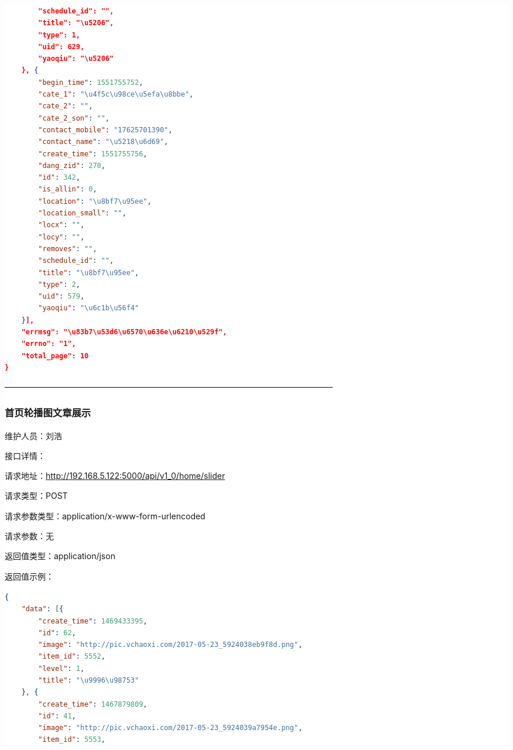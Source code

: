 ```json
		"schedule_id": "",
		"title": "\u5206",
		"type": 1,
		"uid": 629,
		"yaoqiu": "\u5206"
	}, {
		"begin_time": 1551755752,
		"cate_1": "\u4f5c\u98ce\u5efa\u8bbe",
		"cate_2": "",
		"cate_2_son": "",
		"contact_mobile": "17625701390",
		"contact_name": "\u5218\u6d69",
		"create_time": 1551755756,
		"dang_zid": 270,
		"id": 342,
		"is_allin": 0,
		"location": "\u8bf7\u95ee",
		"location_small": "",
		"locx": "",
		"locy": "",
		"removes": "",
		"schedule_id": "",
		"title": "\u8bf7\u95ee",
		"type": 2,
		"uid": 579,
		"yaoqiu": "\u6c1b\u56f4"
	}],
	"errmsg": "\u83b7\u53d6\u6570\u636e\u6210\u529f",
	"errno": "1",
	"total_page": 10
}
```

————————————————————————————————————————

### 首页轮播图文章展示

维护人员：刘浩

接口详情：

请求地址：http://192.168.5.122:5000/api/v1_0/home/slider

请求类型：POST

请求参数类型：application/x-www-form-urlencoded

请求参数：无

返回值类型：application/json

返回值示例：

```json
{
	"data": [{
		"create_time": 1469433395,
		"id": 62,
		"image": "http://pic.vchaoxi.com/2017-05-23_5924038eb9f8d.png",
		"item_id": 5552,
		"level": 1,
		"title": "\u9996\u98753"
	}, {
		"create_time": 1467879809,
		"id": 41,
		"image": "http://pic.vchaoxi.com/2017-05-23_5924039a7954e.png",
		"item_id": 5553,
```